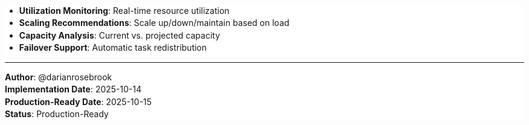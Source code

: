 - **Utilization Monitoring**: Real-time resource utilization
- **Scaling Recommendations**: Scale up/down/maintain based on load
- **Capacity Analysis**: Current vs. projected capacity
- **Failover Support**: Automatic task redistribution

---

**Author**: @darianrosebrook  
**Implementation Date**: 2025-10-14  
**Production-Ready Date**: 2025-10-15  
**Status**: Production-Ready
